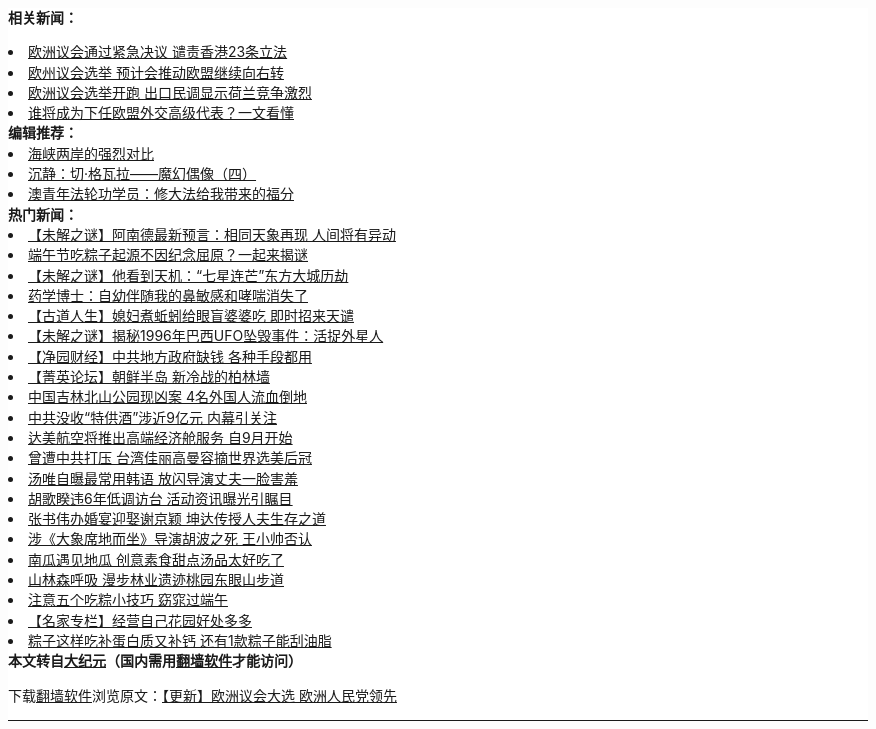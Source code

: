 
<strong>相关新闻：</strong>
<li><a href="https://github.com/1992513/djy/blob/master/gb/24/4/26/n14234362.md#1">欧洲议会通过紧急决议 谴责香港23条立法</a></li>
<li><a href="https://github.com/1992513/djy/blob/master/gb/24/6/6/n14265597.md#1">欧州议会选举 预计会推动欧盟继续向右转</a></li>
<li><a href="https://github.com/1992513/djy/blob/master/gb/24/6/7/n14266314.md#1">欧洲议会选举开跑 出口民调显示荷兰竞争激烈</a></li>
<li><a href="https://github.com/1992513/djy/blob/master/gb/24/6/8/n14266821.md#1">谁将成为下任欧盟外交高级代表？一文看懂</a></li>
<strong>编辑推荐：</strong>
<li><a href="https://github.com/1992513/djy/blob/master/gb/8/12/18/n2367165.md?dfh#1" target="_blank">海峡两岸的强烈对比</a></li><li><a href="https://github.com/1992513/djy/blob/master/gb/18/2/20/n10157890.md#1" target="_blank">沉静：切·格瓦拉——魔幻偶像（四）</a></li><li><a href="https://github.com/1992513/djy/blob/master/gb/19/10/11/n11581886.md#1" target="_blank">澳青年法轮功学员：修大法给我带来的福分</a></li>
<strong>热门新闻：</strong>
<li><a href="https://github.com/1992513/djy/blob/master/gb/24/6/7/n14265705.md#1">【未解之谜】阿南德最新预言：相同天象再现 人间将有异动</a></li>
<li><a href="https://github.com/1992513/djy/blob/master/gb/24/6/8/n14266607.md#1">端午节吃粽子起源不因纪念屈原？一起来揭谜</a></li>
<li><a href="https://github.com/1992513/djy/blob/master/gb/24/6/3/n14262775.md#1">【未解之谜】他看到天机：“七星连芒”东方大城历劫</a></li>
<li><a href="https://github.com/1992513/djy/blob/master/gb/24/1/26/n14167203.md#1">药学博士：自幼伴随我的鼻敏感和哮喘消失了</a></li>
<li><a href="https://github.com/1992513/djy/blob/master/gb/24/6/3/n14263161.md#1">【古道人生】媳妇煮蚯蚓给眼盲婆婆吃 即时招来天谴</a></li>
<li><a href="https://github.com/1992513/djy/blob/master/gb/24/6/10/n14267369.md#1">【未解之谜】揭秘1996年巴西UFO坠毁事件：活捉外星人</a></li>
<li><a href="https://github.com/1992513/djy/blob/master/gb/24/6/11/n14268456.md#1">【净园财经】中共地方政府缺钱 各种手段都用</a></li>
<li><a href="https://github.com/1992513/djy/blob/master/gb/24/6/12/n14268679.md#1">【菁英论坛】朝鲜半岛 新冷战的柏林墙</a></li>
<li><a href="https://github.com/1992513/djy/blob/master/gb/24/6/10/n14267626.md#1">中国吉林北山公园现凶案 4名外国人流血倒地</a></li>
<li><a href="https://github.com/1992513/djy/blob/master/gb/24/6/10/n14267596.md#1">中共没收“特供酒”涉近9亿元 内幕引关注</a></li>
<li><a href="https://github.com/1992513/djy/blob/master/gb/24/6/10/n14267859.md#1">达美航空将推出高端经济舱服务 自9月开始</a></li>
<li><a href="https://github.com/1992513/djy/blob/master/gb/24/6/10/n14267839.md#1">曾遭中共打压 台湾佳丽高曼容摘世界选美后冠</a></li>
<li><a href="https://github.com/1992513/djy/blob/master/gb/24/6/10/n14267926.md#1">汤唯自曝最常用韩语 放闪导演丈夫一脸害羞</a></li>
<li><a href="https://github.com/1992513/djy/blob/master/gb/24/6/11/n14268574.md#1">胡歌睽违6年低调访台 活动资讯曝光引瞩目</a></li>
<li><a href="https://github.com/1992513/djy/blob/master/gb/24/6/9/n14267043.md#1">张书伟办婚宴迎娶谢京颖 坤达传授人夫生存之道</a></li>
<li><a href="https://github.com/1992513/djy/blob/master/gb/24/6/10/n14267501.md#1">涉《大象席地而坐》导演胡波之死 王小帅否认</a></li>
<li><a href="https://github.com/1992513/djy/blob/master/gb/24/6/7/n14266367.md#1">南瓜遇见地瓜 创意素食甜点汤品太好吃了</a></li>
<li><a href="https://github.com/1992513/djy/blob/master/gb/24/6/6/n14265472.md#1">山林森呼吸 漫步林业遗迹桃园东眼山步道</a></li>
<li><a href="https://github.com/1992513/djy/blob/master/gb/22/6/1/n13750290.md#1">注意五个吃粽小技巧 窈窕过端午</a></li>
<li><a href="https://github.com/1992513/djy/blob/master/gb/24/6/8/n14266707.md#1">【名家专栏】经营自己花园好处多多</a></li>
<li><a href="https://github.com/1992513/djy/blob/master/gb/24/6/10/n14267387.md#1">粽子这样吃补蛋白质又补钙 还有1款粽子能刮油脂</a></li>
<strong>本文转自<a href="https://www.epochtimes.com">大纪元</a>（国内需用<a href="https://github.com/1992513/www/blob/master/README.md#8">翻墙软件</a>才能访问）</strong><p>下载<a href="https://github.com/1992513/www/blob/master/README.md#8">翻墙软件</a>浏览原文：<a href="https://www.epochtimes.com/gb/24/6/9/n14267102.htm">【更新】欧洲议会大选 欧洲人民党领先</a></p><hr>